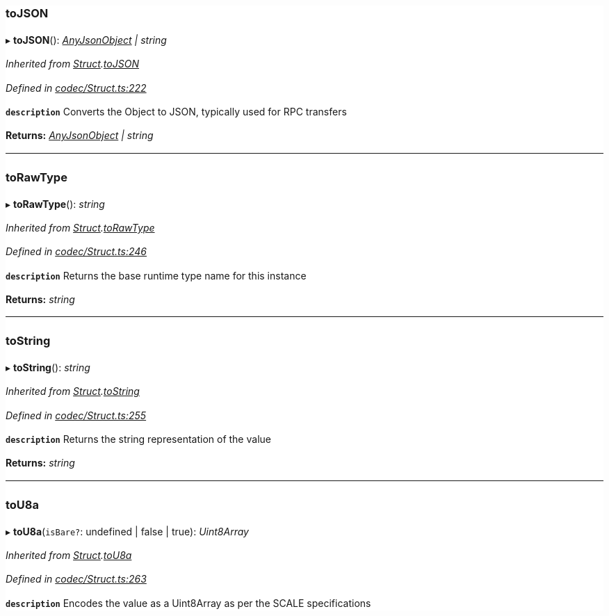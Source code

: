 ###  toJSON

▸ **toJSON**(): *[AnyJsonObject](_types_.anyjsonobject.md) | string*

*Inherited from [Struct](../classes/_codec_struct_.struct.md).[toJSON](../classes/_codec_struct_.struct.md#tojson)*

*Defined in [codec/Struct.ts:222](https://github.com/polkadot-js/api/blob/68a3b18/packages/types/src/codec/Struct.ts#L222)*

**`description`** Converts the Object to JSON, typically used for RPC transfers

**Returns:** *[AnyJsonObject](_types_.anyjsonobject.md) | string*

___

###  toRawType

▸ **toRawType**(): *string*

*Inherited from [Struct](../classes/_codec_struct_.struct.md).[toRawType](../classes/_codec_struct_.struct.md#torawtype)*

*Defined in [codec/Struct.ts:246](https://github.com/polkadot-js/api/blob/68a3b18/packages/types/src/codec/Struct.ts#L246)*

**`description`** Returns the base runtime type name for this instance

**Returns:** *string*

___

###  toString

▸ **toString**(): *string*

*Inherited from [Struct](../classes/_codec_struct_.struct.md).[toString](../classes/_codec_struct_.struct.md#tostring)*

*Defined in [codec/Struct.ts:255](https://github.com/polkadot-js/api/blob/68a3b18/packages/types/src/codec/Struct.ts#L255)*

**`description`** Returns the string representation of the value

**Returns:** *string*

___

###  toU8a

▸ **toU8a**(`isBare?`: undefined | false | true): *Uint8Array*

*Inherited from [Struct](../classes/_codec_struct_.struct.md).[toU8a](../classes/_codec_struct_.struct.md#tou8a)*

*Defined in [codec/Struct.ts:263](https://github.com/polkadot-js/api/blob/68a3b18/packages/types/src/codec/Struct.ts#L263)*

**`description`** Encodes the value as a Uint8Array as per the SCALE specifications
